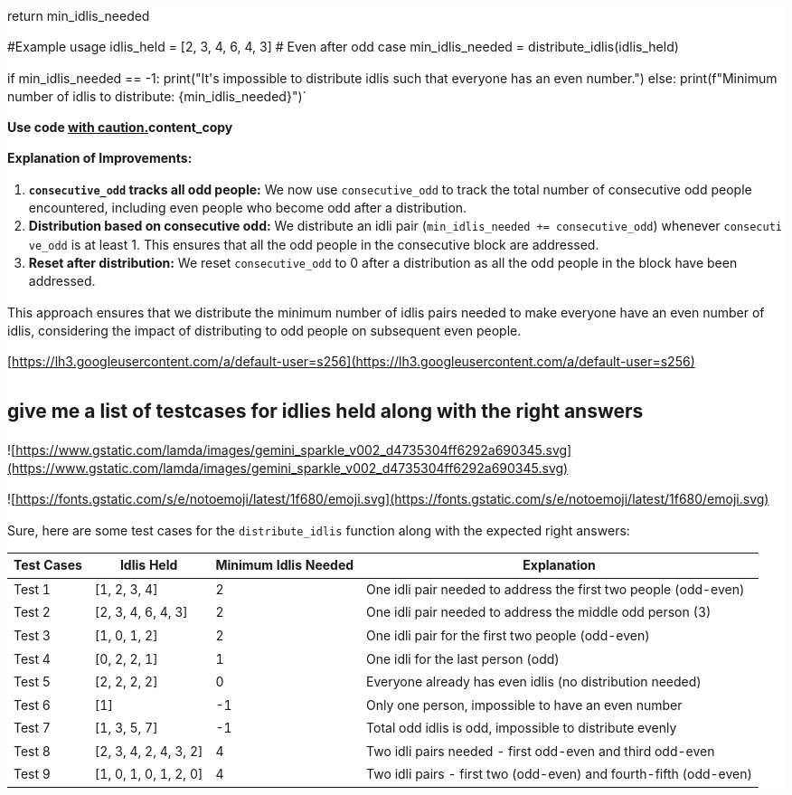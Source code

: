   return min_idlis_needed

#Example usage
idlis_held = [2, 3, 4, 6, 4, 3]  # Even after odd case
min_idlis_needed = distribute_idlis(idlis_held)

if min_idlis_needed == -1:
  print("It's impossible to distribute idlis such that everyone has an even number.")
else:
  print(f"Minimum number of idlis to distribute: {min_idlis_needed}")`

**Use code [with caution.](https://gemini.google.com/faq#coding)content_copy**

**Explanation of Improvements:**

1. **`consecutive_odd` tracks all odd people:** We now use `consecutive_odd` to track the total number of consecutive odd people encountered, including even people who become odd after a distribution.
2. **Distribution based on consecutive odd:** We distribute an idli pair (`min_idlis_needed += consecutive_odd`) whenever `consecutive_odd` is at least 1. This ensures that all the odd people in the consecutive block are addressed.
3. **Reset after distribution:** We reset `consecutive_odd` to 0 after a distribution as all the odd people in the block have been addressed.

This approach ensures that we distribute the minimum number of idlis pairs needed to make everyone have an even number of idlis, considering the impact of distributing to odd people on subsequent even people.

[https://lh3.googleusercontent.com/a/default-user=s256](https://lh3.googleusercontent.com/a/default-user=s256)

## give me a list of testcases for idlies held along with the right answers

![https://www.gstatic.com/lamda/images/gemini_sparkle_v002_d4735304ff6292a690345.svg](https://www.gstatic.com/lamda/images/gemini_sparkle_v002_d4735304ff6292a690345.svg)

![https://fonts.gstatic.com/s/e/notoemoji/latest/1f680/emoji.svg](https://fonts.gstatic.com/s/e/notoemoji/latest/1f680/emoji.svg)

Sure, here are some test cases for the `distribute_idlis` function along with the expected right answers:

| Test Cases | Idlis Held | Minimum Idlis Needed | Explanation |
| --- | --- | --- | --- |
| Test 1 | [1, 2, 3, 4] | 2 | One idli pair needed to address the first two people (odd-even) |
| Test 2 | [2, 3, 4, 6, 4, 3] | 2 | One idli pair needed to address the middle odd person (3) |
| Test 3 | [1, 0, 1, 2] | 2 | One idli pair for the first two people (odd-even) |
| Test 4 | [0, 2, 2, 1] | 1 | One idli for the last person (odd) |
| Test 5 | [2, 2, 2, 2] | 0 | Everyone already has even idlis (no distribution needed) |
| Test 6 | [1] | -1 | Only one person, impossible to have an even number |
| Test 7 | [1, 3, 5, 7] | -1 | Total odd idlis is odd, impossible to distribute evenly |
| Test 8 | [2, 3, 4, 2, 4, 3, 2] | 4 | Two idli pairs needed - first odd-even and third odd-even |
| Test 9 | [1, 0, 1, 0, 1, 2, 0] | 4 | Two idli pairs - first two (odd-even) and fourth-fifth (odd-even) |

